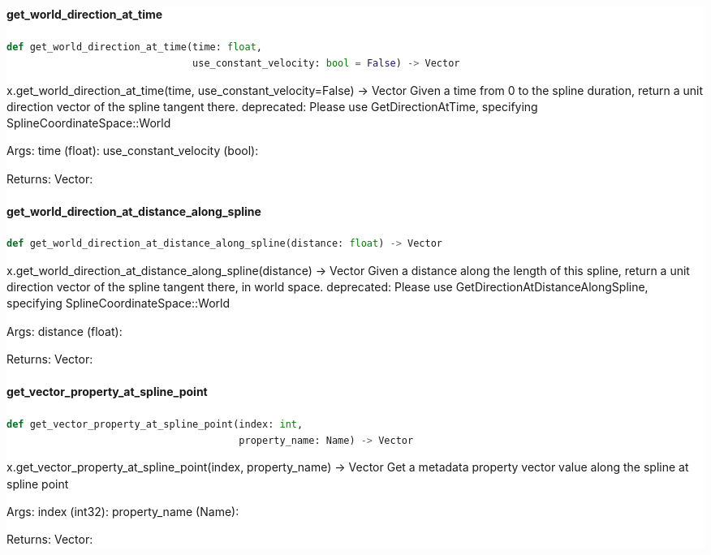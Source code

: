 <a id="unreal.SplineComponent.get_world_direction_at_time"></a>

#### get_world_direction_at_time

```python
def get_world_direction_at_time(time: float,
                                use_constant_velocity: bool = False) -> Vector
```

x.get_world_direction_at_time(time, use_constant_velocity=False) -> Vector
Given a time from 0 to the spline duration, return a unit direction vector of the spline tangent there.
deprecated: Please use GetDirectionAtTime, specifying SplineCoordinateSpace::World

Args:
    time (float): 
    use_constant_velocity (bool): 

Returns:
    Vector:

<a id="unreal.SplineComponent.get_world_direction_at_distance_along_spline"></a>

#### get_world_direction_at_distance_along_spline

```python
def get_world_direction_at_distance_along_spline(distance: float) -> Vector
```

x.get_world_direction_at_distance_along_spline(distance) -> Vector
Given a distance along the length of this spline, return a unit direction vector of the spline tangent there, in world space.
deprecated: Please use GetDirectionAtDistanceAlongSpline, specifying SplineCoordinateSpace::World

Args:
    distance (float): 

Returns:
    Vector:

<a id="unreal.SplineComponent.get_vector_property_at_spline_point"></a>

#### get_vector_property_at_spline_point

```python
def get_vector_property_at_spline_point(index: int,
                                        property_name: Name) -> Vector
```

x.get_vector_property_at_spline_point(index, property_name) -> Vector
Get a metadata property vector value along the spline at spline point

Args:
    index (int32): 
    property_name (Name): 

Returns:
    Vector:

